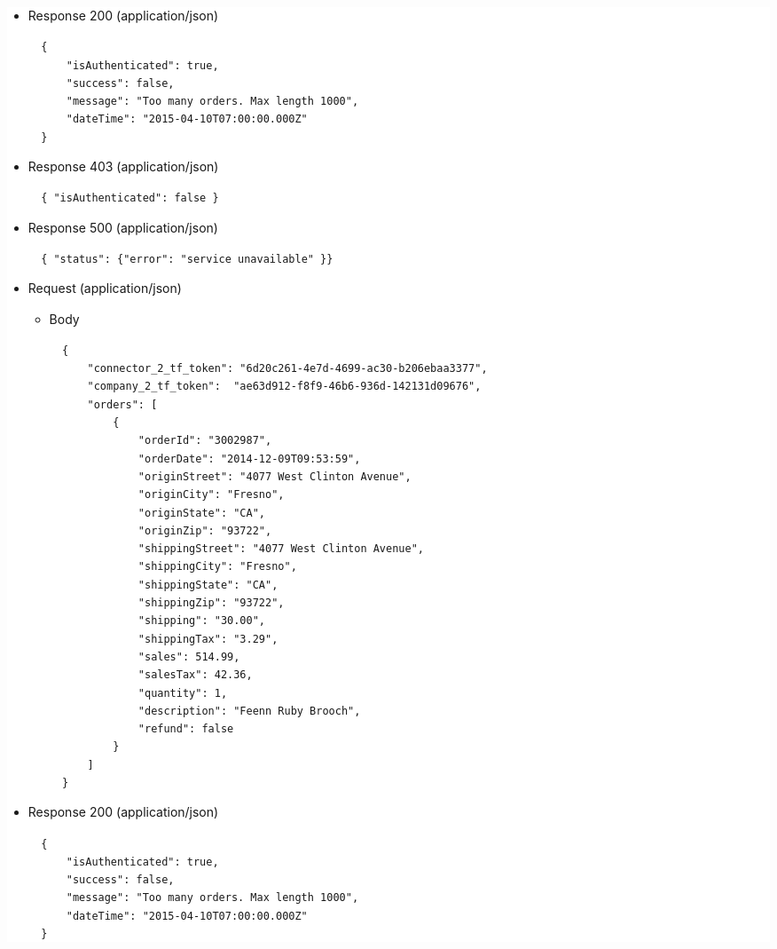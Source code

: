 + Response 200 (application/json)

        { 
            "isAuthenticated": true,
            "success": false,
            "message": "Too many orders. Max length 1000",
            "dateTime": "2015-04-10T07:00:00.000Z"
        }


+ Response 403 (application/json)
        
        { "isAuthenticated": false }

+ Response 500 (application/json)

        { "status": {"error": "service unavailable" }}


+ Request (application/json)
    
    + Body
     
            {
                "connector_2_tf_token": "6d20c261-4e7d-4699-ac30-b206ebaa3377",
                "company_2_tf_token":  "ae63d912-f8f9-46b6-936d-142131d09676",
                "orders": [
                    {
                        "orderId": "3002987",
                        "orderDate": "2014-12-09T09:53:59",
                        "originStreet": "4077 West Clinton Avenue",
                        "originCity": "Fresno",
                        "originState": "CA",
                        "originZip": "93722",
                        "shippingStreet": "4077 West Clinton Avenue",
                        "shippingCity": "Fresno",
                        "shippingState": "CA",
                        "shippingZip": "93722",
                        "shipping": "30.00",
                        "shippingTax": "3.29",
                        "sales": 514.99,
                        "salesTax": 42.36,
                        "quantity": 1,
                        "description": "Feenn Ruby Brooch",
                        "refund": false
                    }
                ]
            }


+ Response 200 (application/json)

        { 
            "isAuthenticated": true,
            "success": false,
            "message": "Too many orders. Max length 1000",
            "dateTime": "2015-04-10T07:00:00.000Z"
        }
        